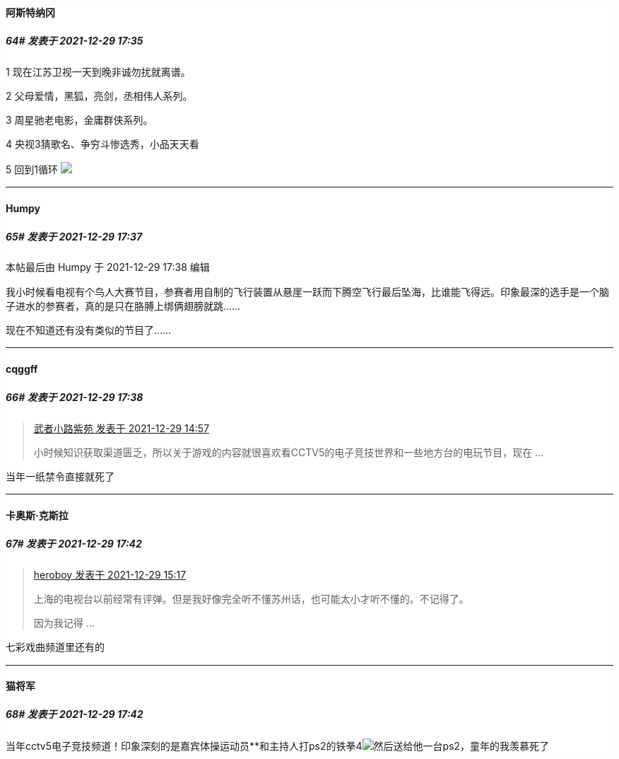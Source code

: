 ####  阿斯特纳冈  
##### 64#       发表于 2021-12-29 17:35

1 现在江苏卫视一天到晚非诚勿扰就离谱。

2 父母爱情，黑狐，亮剑，丞相伟人系列。

3 周星驰老电影，金庸群侠系列。

4 央视3猜歌名、争穷斗惨选秀，小品天天看

5 回到1循环
<img src="https://static.saraba1st.com/image/smiley/face2017/124.png" referrerpolicy="no-referrer">

*****

####  Humpy  
##### 65#       发表于 2021-12-29 17:37

 本帖最后由 Humpy 于 2021-12-29 17:38 编辑 

我小时候看电视有个鸟人大赛节目，参赛者用自制的飞行装置从悬崖一跃而下腾空飞行最后坠海，比谁能飞得远。印象最深的选手是一个脑子进水的参赛者，真的是只在胳膊上绑俩翅膀就跳……

现在不知道还有没有类似的节目了……

*****

####  cqggff  
##### 66#       发表于 2021-12-29 17:38

<blockquote><a href="httphttps://bbs.saraba1st.com/2b/forum.php?mod=redirect&amp;goto=findpost&amp;pid=54088732&amp;ptid=2044704" target="_blank">武者小路紫苑 发表于 2021-12-29 14:57</a>

小时候知识获取渠道匮乏，所以关于游戏的内容就很喜欢看CCTV5的电子竞技世界和一些地方台的电玩节目，现在 ...</blockquote>
当年一纸禁令直接就死了

*****

####  卡奥斯·克斯拉  
##### 67#       发表于 2021-12-29 17:42

<blockquote><a href="httphttps://bbs.saraba1st.com/2b/forum.php?mod=redirect&amp;goto=findpost&amp;pid=54088960&amp;ptid=2044704" target="_blank">heroboy 发表于 2021-12-29 15:17</a>

上海的电视台以前经常有评弹。但是我好像完全听不懂苏州话，也可能太小才听不懂的。不记得了。

因为我记得 ...</blockquote>
七彩戏曲频道里还有的

*****

####  猫将军  
##### 68#       发表于 2021-12-29 17:42

当年cctv5电子竞技频道！印象深刻的是嘉宾体操运动员**和主持人打ps2的铁拳4<img src="https://static.saraba1st.com/image/smiley/face2017/002.png" referrerpolicy="no-referrer">然后送给他一台ps2，童年的我羡慕死了
